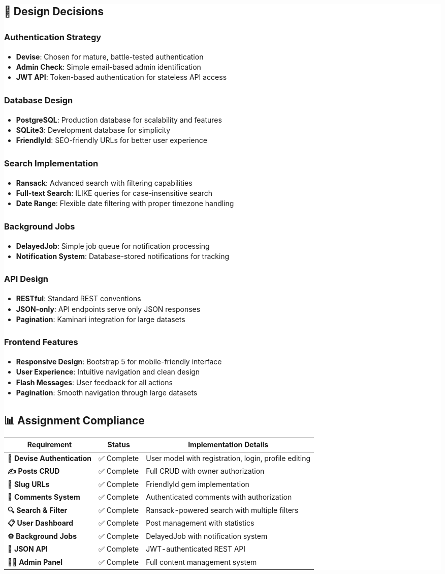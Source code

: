 ## 🔄 **Design Decisions**

### **Authentication Strategy**
- **Devise**: Chosen for mature, battle-tested authentication
- **Admin Check**: Simple email-based admin identification
- **JWT API**: Token-based authentication for stateless API access

### **Database Design**
- **PostgreSQL**: Production database for scalability and features
- **SQLite3**: Development database for simplicity
- **FriendlyId**: SEO-friendly URLs for better user experience

### **Search Implementation**
- **Ransack**: Advanced search with filtering capabilities
- **Full-text Search**: ILIKE queries for case-insensitive search
- **Date Range**: Flexible date filtering with proper timezone handling

### **Background Jobs**
- **DelayedJob**: Simple job queue for notification processing
- **Notification System**: Database-stored notifications for tracking

### **API Design**
- **RESTful**: Standard REST conventions
- **JSON-only**: API endpoints serve only JSON responses
- **Pagination**: Kaminari integration for large datasets

### **Frontend Features**
- **Responsive Design**: Bootstrap 5 for mobile-friendly interface
- **User Experience**: Intuitive navigation and clean design
- **Flash Messages**: User feedback for all actions
- **Pagination**: Smooth navigation through large datasets

## 📊 **Assignment Compliance**

| Requirement | Status | Implementation Details |
|-------------|--------|----------------------|
| **🔐 Devise Authentication** | ✅ Complete | User model with registration, login, profile editing |
| **✍️ Posts CRUD** | ✅ Complete | Full CRUD with owner authorization |
| **🔗 Slug URLs** | ✅ Complete | FriendlyId gem implementation |
| **🧾 Comments System** | ✅ Complete | Authenticated comments with authorization |
| **🔍 Search & Filter** | ✅ Complete | Ransack-powered search with multiple filters |
| **📋 User Dashboard** | ✅ Complete | Post management with statistics |
| **⚙️ Background Jobs** | ✅ Complete | DelayedJob with notification system |
| **📁 JSON API** | ✅ Complete | JWT-authenticated REST API |
| **👨‍💼 Admin Panel** | ✅ Complete | Full content management system |
